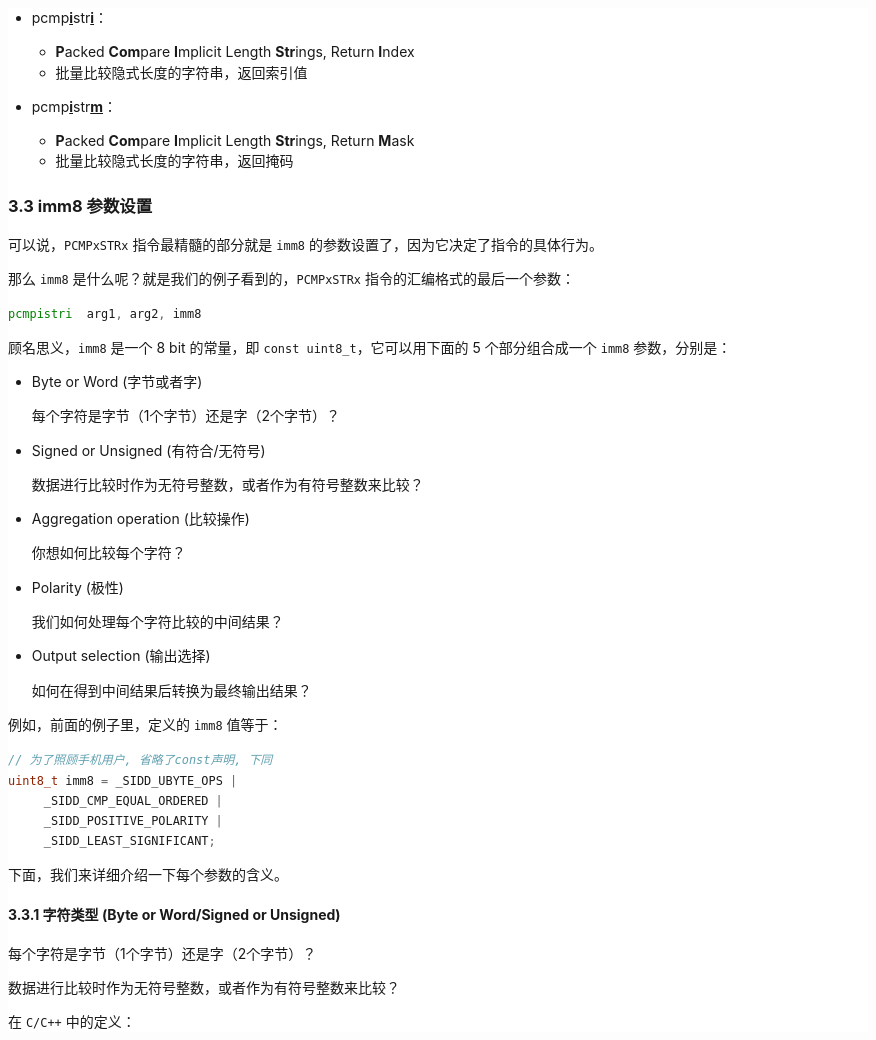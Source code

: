 * pcmp[**i**](https://baidu.com)str[**i**](https://baidu.com)：

    * **P**acked **Com**pare **I**mplicit Length **Str**ings, Return **I**ndex
    * 批量比较隐式长度的字符串，返回索引值

* pcmp[**i**](https://baidu.com)str[**m**](https://baidu.com)：

    * **P**acked **Com**pare **I**mplicit Length **Str**ings, Return **M**ask
    * 批量比较隐式长度的字符串，返回掩码

### 3.3 imm8 参数设置

可以说，`PCMPxSTRx` 指令最精髓的部分就是 `imm8` 的参数设置了，因为它决定了指令的具体行为。

那么 `imm8` 是什么呢？就是我们的例子看到的，`PCMPxSTRx` 指令的汇编格式的最后一个参数：

```asm
pcmpistri  arg1, arg2, imm8
```

顾名思义，`imm8` 是一个 8 bit 的常量，即 `const uint8_t`，它可以用下面的 5 个部分组合成一个 `imm8` 参数，分别是：

* Byte or Word (字节或者字)

    每个字符是字节（1个字节）还是字（2个字节）？
  
* Signed or Unsigned (有符合/无符号)

    数据进行比较时作为无符号整数，或者作为有符号整数来比较？

* Aggregation operation (比较操作)
  
    你想如何比较每个字符？

* Polarity (极性)

    我们如何处理每个字符比较的中间结果？

* Output selection (输出选择)

    如何在得到中间结果后转换为最终输出结果？

例如，前面的例子里，定义的 `imm8` 值等于：

```c
// 为了照顾手机用户, 省略了const声明, 下同
uint8_t imm8 = _SIDD_UBYTE_OPS |
     _SIDD_CMP_EQUAL_ORDERED |
     _SIDD_POSITIVE_POLARITY |
     _SIDD_LEAST_SIGNIFICANT;
```

下面，我们来详细介绍一下每个参数的含义。

#### 3.3.1 字符类型 (Byte or Word/Signed or Unsigned)

每个字符是字节（1个字节）还是字（2个字节）？

数据进行比较时作为无符号整数，或者作为有符号整数来比较？

在 `C/C++` 中的定义：
